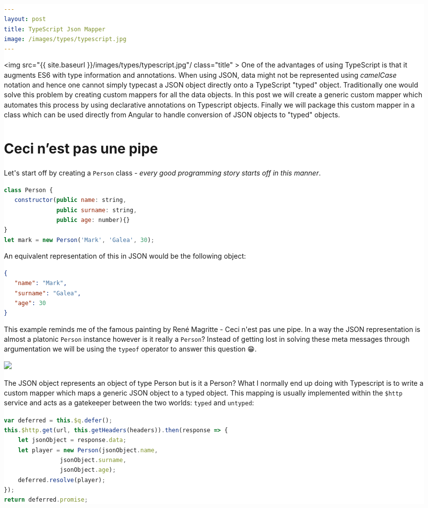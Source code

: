 ```yaml
---
layout: post
title: TypeScript Json Mapper
image: /images/types/typescript.jpg
---
```


<img src="{{ site.baseurl }}/images/types/typescript.jpg"/ class="title" > One of the advantages of using TypeScript is that it augments ES6 with type information and annotations.  When using JSON, data might not be represented using _camelCase_ notation and hence one cannot simply typecast a JSON object directly onto a TypeScript "typed" object.  Traditionally one would solve this problem by creating custom mappers for all the data objects. In this post we will create a generic custom mapper which automates this process by using declarative annotations on Typescript objects.  Finally we will package this custom mapper in a class which can be used directly from Angular to handle conversion of JSON objects to "typed" objects.  

#  Ceci n’est pas une pipe

Let's start off by creating a `Person` class - _every good programming story starts off in this manner_. 

```javascript
class Person {
   constructor(public name: string, 
               public surname: string, 
			   public age: number){}
}
let mark = new Person('Mark', 'Galea', 30);
```
 
An equivalent representation of this in JSON would be the following object:

```json
{
   "name": "Mark", 
   "surname": "Galea", 
   "age": 30
}
```

This example reminds me of the famous painting by René Magritte - Ceci n'est pas une pipe.  In a way the JSON representation is almost a platonic `Person` instance however is it really a `Person`? Instead of getting lost in solving these meta messages through argumentation we will be using the `typeof` operator to answer this question :grin:.  

<img class="step" style="width:50% !important" src="{{ site.baseurl }}/images/types/magritte.jpg"/>

The JSON object represents an object of type Person but is it a Person? What I normally end up doing with Typescript is to write a custom mapper which maps a generic JSON object to a typed object.  This mapping is usually implemented within the `$http` service and acts as a gatekeeper between the two worlds: `typed` and `untyped`: 

```javascript
var deferred = this.$q.defer();
this.$http.get(url, this.getHeaders(headers)).then(response => {
    let jsonObject = response.data; 
    let player = new Person(jsonObject.name, 
                jsonObject.surname, 
                jsonObject.age);
    deferred.resolve(player);
});
return deferred.promise;
```
